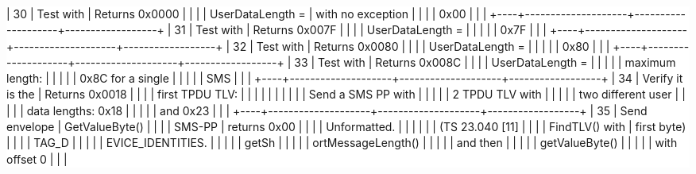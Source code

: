 | 30 | Test with          | Returns 0x0000     |                  |
|    | UserDataLength =   | with no exception  |                  |
|    | 0x00               |                    |                  |
+----+--------------------+--------------------+------------------+
| 31 | Test with          | Returns 0x007F     |                  |
|    | UserDataLength =   |                    |                  |
|    | 0x7F               |                    |                  |
+----+--------------------+--------------------+------------------+
| 32 | Test with          | Returns 0x0080     |                  |
|    | UserDataLength =   |                    |                  |
|    | 0x80               |                    |                  |
+----+--------------------+--------------------+------------------+
| 33 | Test with          | Returns 0x008C     |                  |
|    | UserDataLength =   |                    |                  |
|    | maximum length:    |                    |                  |
|    | 0x8C for a single  |                    |                  |
|    | SMS                |                    |                  |
+----+--------------------+--------------------+------------------+
| 34 | Verify it is the   | Returns 0x0018     |                  |
|    | first TPDU TLV:    |                    |                  |
|    |                    |                    |                  |
|    | Send a SMS PP with |                    |                  |
|    | 2 TPDU TLV with    |                    |                  |
|    | two different user |                    |                  |
|    | data lengths: 0x18 |                    |                  |
|    | and 0x23           |                    |                  |
+----+--------------------+--------------------+------------------+
| 35 | Send envelope      | GetValueByte()     |                  |
|    | SMS-PP             | returns 0x00       |                  |
|    | Unformatted.       |                    |                  |
|    |                    | (TS 23.040 \[11\]  |                  |
|    | FindTLV() with     | first byte)        |                  |
|    | TAG\_D             |                    |                  |
|    | EVICE\_IDENTITIES. |                    |                  |
|    | getSh              |                    |                  |
|    | ortMessageLength() |                    |                  |
|    | and then           |                    |                  |
|    | getValueByte()     |                    |                  |
|    | with offset 0      |                    |                  |